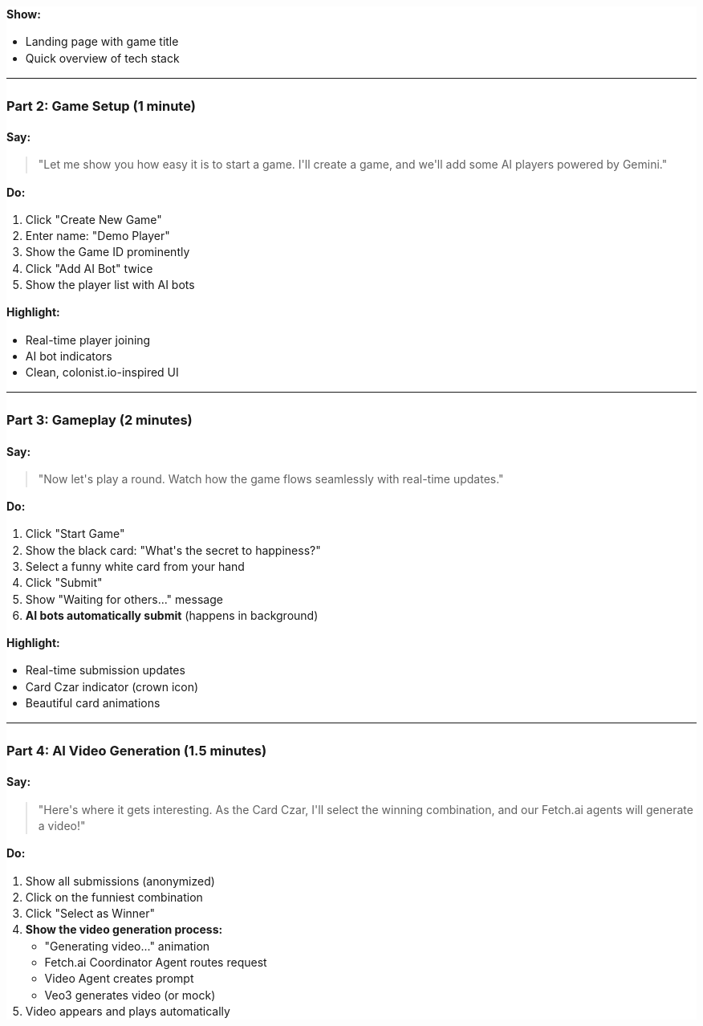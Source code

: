 **Show:**
- Landing page with game title
- Quick overview of tech stack

---

### Part 2: Game Setup (1 minute)

**Say:**
> "Let me show you how easy it is to start a game. I'll create a game, and we'll add some AI players powered by Gemini."

**Do:**
1. Click "Create New Game"
2. Enter name: "Demo Player"
3. Show the Game ID prominently
4. Click "Add AI Bot" twice
5. Show the player list with AI bots

**Highlight:**
- Real-time player joining
- AI bot indicators
- Clean, colonist.io-inspired UI

---

### Part 3: Gameplay (2 minutes)

**Say:**
> "Now let's play a round. Watch how the game flows seamlessly with real-time updates."

**Do:**
1. Click "Start Game"
2. Show the black card: "What's the secret to happiness?"
3. Select a funny white card from your hand
4. Click "Submit"
5. Show "Waiting for others..." message
6. **AI bots automatically submit** (happens in background)

**Highlight:**
- Real-time submission updates
- Card Czar indicator (crown icon)
- Beautiful card animations

---

### Part 4: AI Video Generation (1.5 minutes)

**Say:**
> "Here's where it gets interesting. As the Card Czar, I'll select the winning combination, and our Fetch.ai agents will generate a video!"

**Do:**
1. Show all submissions (anonymized)
2. Click on the funniest combination
3. Click "Select as Winner"
4. **Show the video generation process:**
   - "Generating video..." animation
   - Fetch.ai Coordinator Agent routes request
   - Video Agent creates prompt
   - Veo3 generates video (or mock)
5. Video appears and plays automatically
